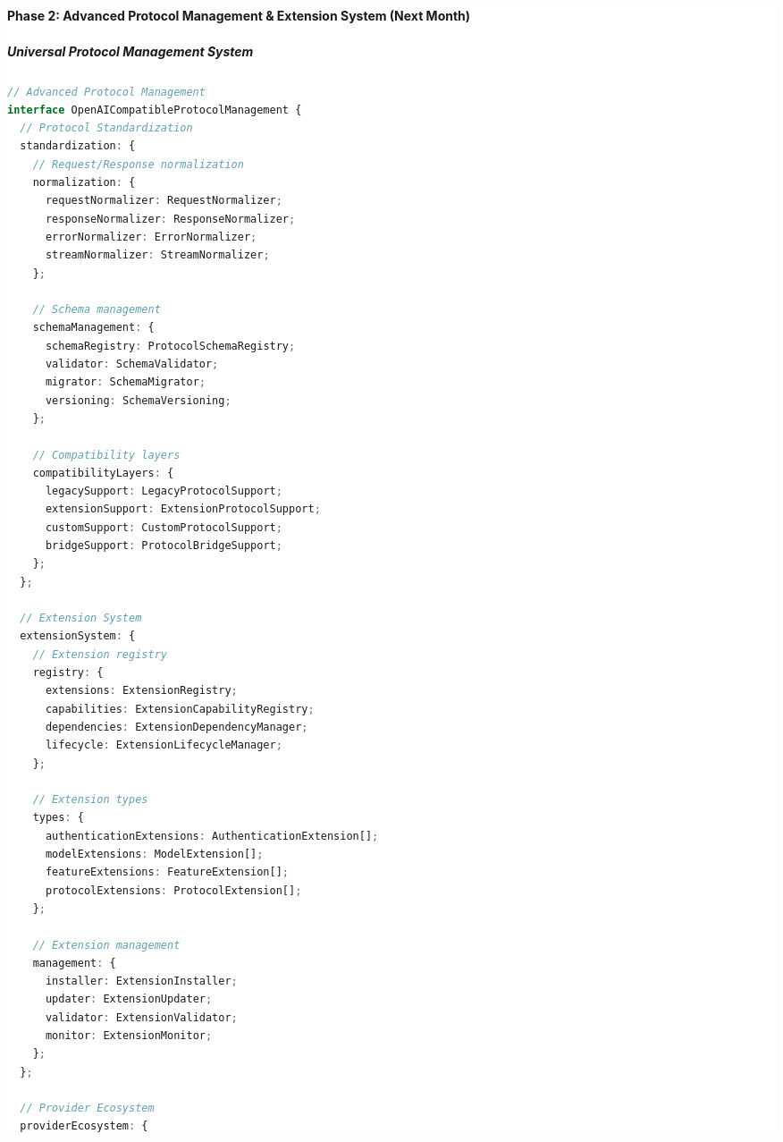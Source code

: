 #### **Phase 2: Advanced Protocol Management & Extension System (Next Month)**

##### **Universal Protocol Management System**
```typescript
// Advanced Protocol Management
interface OpenAICompatibleProtocolManagement {
  // Protocol Standardization
  standardization: {
    // Request/Response normalization
    normalization: {
      requestNormalizer: RequestNormalizer;
      responseNormalizer: ResponseNormalizer;
      errorNormalizer: ErrorNormalizer;
      streamNormalizer: StreamNormalizer;
    };
    
    // Schema management
    schemaManagement: {
      schemaRegistry: ProtocolSchemaRegistry;
      validator: SchemaValidator;
      migrator: SchemaMigrator;
      versioning: SchemaVersioning;
    };
    
    // Compatibility layers
    compatibilityLayers: {
      legacySupport: LegacyProtocolSupport;
      extensionSupport: ExtensionProtocolSupport;
      customSupport: CustomProtocolSupport;
      bridgeSupport: ProtocolBridgeSupport;
    };
  };
  
  // Extension System
  extensionSystem: {
    // Extension registry
    registry: {
      extensions: ExtensionRegistry;
      capabilities: ExtensionCapabilityRegistry;
      dependencies: ExtensionDependencyManager;
      lifecycle: ExtensionLifecycleManager;
    };
    
    // Extension types
    types: {
      authenticationExtensions: AuthenticationExtension[];
      modelExtensions: ModelExtension[];
      featureExtensions: FeatureExtension[];
      protocolExtensions: ProtocolExtension[];
    };
    
    // Extension management
    management: {
      installer: ExtensionInstaller;
      updater: ExtensionUpdater;
      validator: ExtensionValidator;
      monitor: ExtensionMonitor;
    };
  };
  
  // Provider Ecosystem
  providerEcosystem: {
```